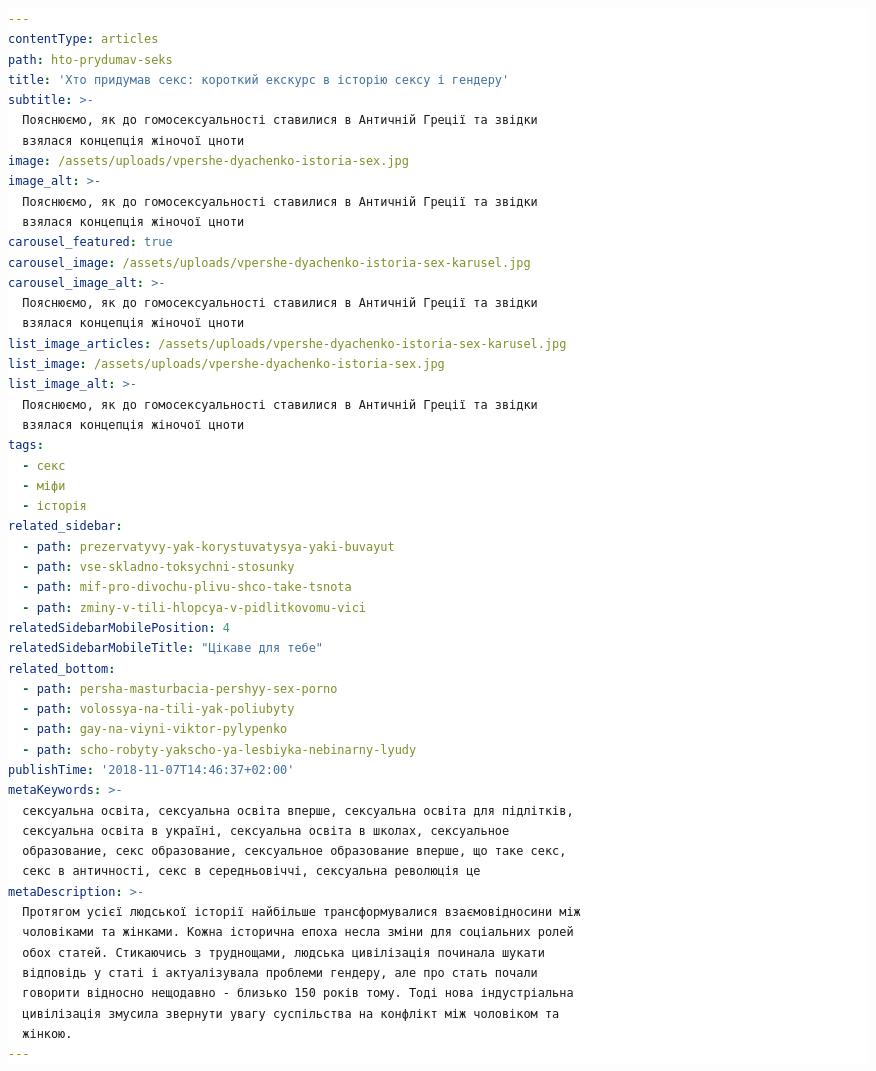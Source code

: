 ```yaml
---
contentType: articles
path: hto-prydumav-seks
title: 'Хто придумав секс: короткий екскурс в історію сексу і гендеру'
subtitle: >-
  Пояснюємо, як до гомосексуальності ставилися в Античній Греції та звідки
  взялася концепція жіночої цноти
image: /assets/uploads/vpershe-dyachenko-istoria-sex.jpg
image_alt: >-
  Пояснюємо, як до гомосексуальності ставилися в Античній Греції та звідки
  взялася концепція жіночої цноти
carousel_featured: true
carousel_image: /assets/uploads/vpershe-dyachenko-istoria-sex-karusel.jpg
carousel_image_alt: >-
  Пояснюємо, як до гомосексуальності ставилися в Античній Греції та звідки
  взялася концепція жіночої цноти
list_image_articles: /assets/uploads/vpershe-dyachenko-istoria-sex-karusel.jpg
list_image: /assets/uploads/vpershe-dyachenko-istoria-sex.jpg
list_image_alt: >-
  Пояснюємо, як до гомосексуальності ставилися в Античній Греції та звідки
  взялася концепція жіночої цноти
tags:
  - секс
  - міфи
  - історія
related_sidebar:
  - path: prezervatyvy-yak-korystuvatysya-yaki-buvayut
  - path: vse-skladno-toksychni-stosunky
  - path: mif-pro-divochu-plivu-shco-take-tsnota
  - path: zminy-v-tili-hlopcya-v-pidlitkovomu-vici
relatedSidebarMobilePosition: 4
relatedSidebarMobileTitle: "Цікаве для тебе"
related_bottom:
  - path: persha-masturbacia-pershyy-sex-porno
  - path: volossya-na-tili-yak-poliubyty
  - path: gay-na-viyni-viktor-pylypenko
  - path: scho-robyty-yakscho-ya-lesbiyka-nebinarny-lyudy
publishTime: '2018-11-07T14:46:37+02:00'
metaKeywords: >-
  сексуальна освіта, сексуальна освіта вперше, сексуальна освіта для підлітків,
  сексуальна освіта в україні, сексуальна освіта в школах, сексуальное
  образование, секс образование, сексуальное образование вперше, що таке секс,
  секс в античності, секс в середньовіччі, сексуальна революція це
metaDescription: >-
  Протягом усієї людської історії найбільше трансформувалися взаємовідносини між
  чоловіками та жінками. Кожна історична епоха несла зміни для соціальних ролей
  обох статей. Стикаючись з труднощами, людська цивілізація починала шукати
  відповідь у статі і актуалізувала проблеми гендеру, але про стать почали
  говорити відносно нещодавно - близько 150 років тому. Тоді нова індустріальна
  цивілізація змусила звернути увагу суспільства на конфлікт між чоловіком та
  жінкою.
---
```

